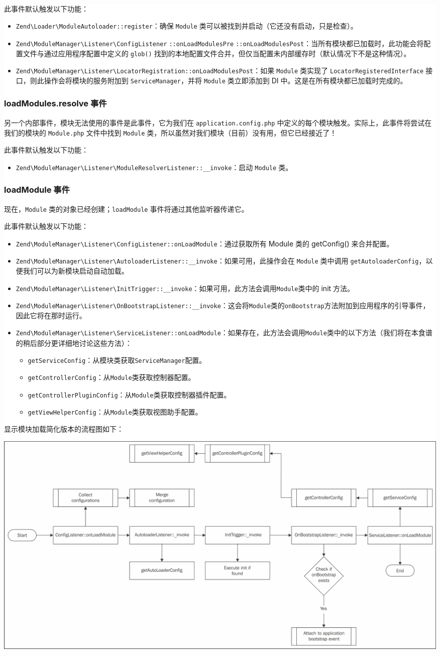 此事件默认触发以下功能：

+   `Zend\Loader\ModuleAutoloader::register`：确保 `Module` 类可以被找到并启动（它还没有启动，只是检查）。

+   `Zend\ModuleManager\Listener\ConfigListener` `::onLoadModulesPre` `::onLoadModulesPost`：当所有模块都已加载时，此功能会将配置文件与通过应用程序配置中定义的 `glob()` 找到的本地配置文件合并，但仅当配置未内部缓存时（默认情况下不是这种情况）。

+   `Zend\ModuleManager\Listener\LocatorRegistration::onLoadModulesPost`：如果 `Module` 类实现了 `LocatorRegisteredInterface` 接口，则此操作会将模块的服务附加到 `ServiceManager`，并将 `Module` 类立即添加到 DI 中。这是在所有模块都已加载时完成的。

### loadModules.resolve 事件

另一个内部事件，模块无法使用的事件是此事件，它为我们在 `application.config.php` 中定义的每个模块触发。实际上，此事件将尝试在我们的模块的 `Module.php` 文件中找到 `Module` 类，所以虽然对我们模块（目前）没有用，但它已经接近了！

此事件默认触发以下功能：

+   `Zend\ModuleManager\Listener\ModuleResolverListener::__invoke`：启动 `Module` 类。

### loadModule 事件

现在，`Module` 类的对象已经创建；`loadModule` 事件将通过其他监听器传递它。

此事件默认触发以下功能：

+   `Zend\ModuleManager\Listener\ConfigListener::onLoadModule`：通过获取所有 Module 类的 getConfig() 来合并配置。

+   `Zend\ModuleManager\Listener\AutoloaderListener::__invoke`：如果可用，此操作会在 `Module` 类中调用 `getAutoloaderConfig`，以便我们可以为新模块启动自动加载。

+   `Zend\ModuleManager\Listener\InitTrigger::__invoke`：如果可用，此方法会调用`Module`类中的 init 方法。

+   `Zend\ModuleManager\Listener\OnBootstrapListener::__invoke`：这会将`Module`类的`onBootstrap`方法附加到应用程序的引导事件，因此它将在那时运行。

+   `Zend\ModuleManager\Listener\ServiceListener::onLoadModule`：如果存在，此方法会调用`Module`类中的以下方法（我们将在本食谱的稍后部分更详细地讨论这些方法）：

    +   `getServiceConfig`：从模块类获取`ServiceManager`配置。

    +   `getControllerConfig`：从`Module`类获取控制器配置。

    +   `getControllerPluginConfig`：从`Module`类获取控制器插件配置。

    +   `getViewHelperConfig`：从`Module`类获取视图助手配置。

显示模块加载简化版本的流程图如下：

![模块加载事件](img/4841OS_06_01.jpg)
